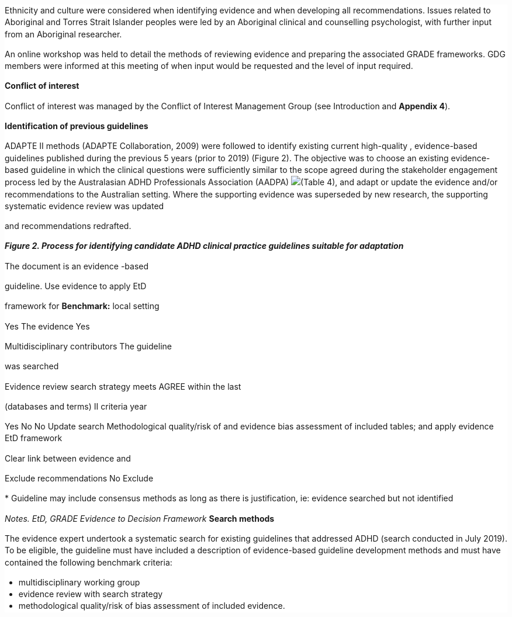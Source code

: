 Ethnicity and culture were considered when identifying evidence and when developing all recommendations. Issues related to Aboriginal and Torres Strait Islander peoples were led by an Aboriginal clinical and counselling psychologist, with further input from an Aboriginal researcher. 

An online workshop was held to detail the methods of reviewing evidence and preparing the associated GRADE frameworks. GDG members were informed at this meeting of when input would be requested and the level of input required.

**Conflict of interest** 

Conflict of interest was managed by the Conflict of Interest Management Group (see Introduction and **Appendix 4**). 

**Identification of previous guidelines**

ADAPTE II methods (ADAPTE Collaboration, 2009) were followed to identify existing current high-quality , evidence-based  guidelines published during the previous 5 years (prior to 2019) (Figure 2). The objective was to choose an existing evidence-based guideline  in which the clinical questions were sufficiently similar to the scope agreed during the stakeholder engagement process led by the Australasian ADHD Professionals Association (AADPA) ![](ygctvja0.043.png)(Table 4), and adapt or update the evidence and/or recommendations to the Australian setting. Where the supporting evidence was superseded by new research, the supporting systematic evidence review was updated 

and recommendations redrafted.

***Figure 2. Process for identifying candidate ADHD clinical practice guidelines suitable for adaptation***

The document is an evidence -based 

guideline. Use evidence to apply  EtD

framework for **Benchmark:** local setting

Yes The evidence  Yes

Multidisciplinary contributors The guideline 

was searched 

Evidence review search strategy  meets AGREE  within the last 

(databases and terms) II criteria year

Yes No No Update search Methodological quality/risk of and evidence bias assessment of included  tables; and apply evidence EtD framework

Clear link between evidence and

Exclude recommendations  No Exclude

\* Guideline may include consensus methods  as long as there is justification,  ie: evidence searched but not identified

*Notes. EtD, GRADE Evidence to Decision Framework* **Search methods**

The evidence expert undertook a systematic search for existing guidelines that addressed ADHD (search conducted in July 2019). To be eligible, the guideline must have included a description of evidence-based guideline development methods and must have contained the following benchmark criteria:

- multidisciplinary working group
- evidence review with search strategy
- methodological quality/risk of bias assessment of included evidence.
